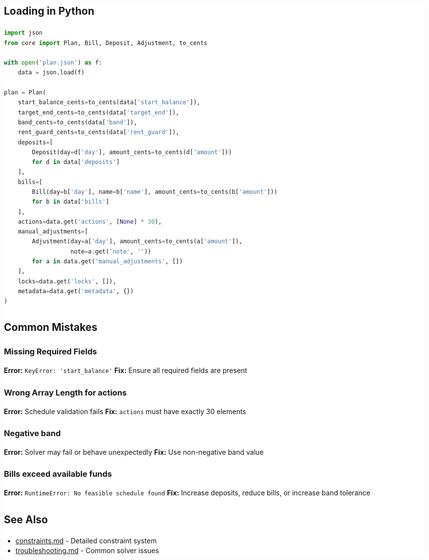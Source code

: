 ## Loading in Python

```python
import json
from core import Plan, Bill, Deposit, Adjustment, to_cents

with open('plan.json') as f:
    data = json.load(f)

plan = Plan(
    start_balance_cents=to_cents(data['start_balance']),
    target_end_cents=to_cents(data['target_end']),
    band_cents=to_cents(data['band']),
    rent_guard_cents=to_cents(data['rent_guard']),
    deposits=[
        Deposit(day=d['day'], amount_cents=to_cents(d['amount']))
        for d in data['deposits']
    ],
    bills=[
        Bill(day=b['day'], name=b['name'], amount_cents=to_cents(b['amount']))
        for b in data['bills']
    ],
    actions=data.get('actions', [None] * 30),
    manual_adjustments=[
        Adjustment(day=a['day'], amount_cents=to_cents(a['amount']),
                   note=a.get('note', ''))
        for a in data.get('manual_adjustments', [])
    ],
    locks=data.get('locks', []),
    metadata=data.get('metadata', {})
)
```

## Common Mistakes

### Missing Required Fields
**Error:** `KeyError: 'start_balance'`
**Fix:** Ensure all required fields are present

### Wrong Array Length for actions
**Error:** Schedule validation fails
**Fix:** `actions` must have exactly 30 elements

### Negative band
**Error:** Solver may fail or behave unexpectedly
**Fix:** Use non-negative band value

### Bills exceed available funds
**Error:** `RuntimeError: No feasible schedule found`
**Fix:** Increase deposits, reduce bills, or increase band tolerance

## See Also

- [constraints.md](./constraints.md) - Detailed constraint system
- [troubleshooting.md](./troubleshooting.md) - Common solver issues
